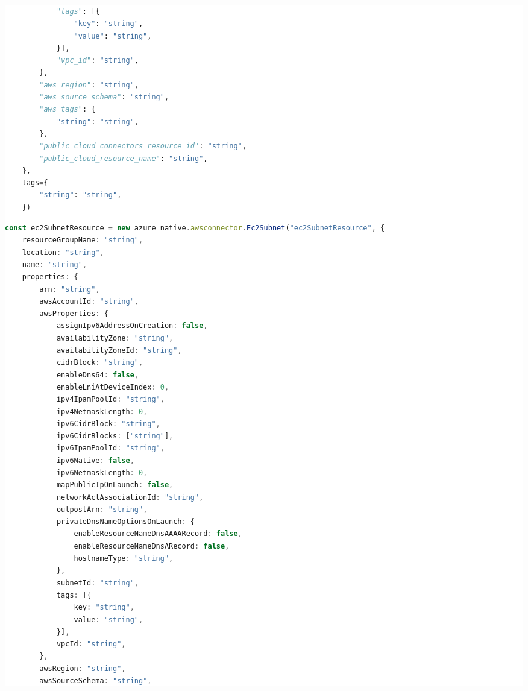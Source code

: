 ```python
            "tags": [{
                "key": "string",
                "value": "string",
            }],
            "vpc_id": "string",
        },
        "aws_region": "string",
        "aws_source_schema": "string",
        "aws_tags": {
            "string": "string",
        },
        "public_cloud_connectors_resource_id": "string",
        "public_cloud_resource_name": "string",
    },
    tags={
        "string": "string",
    })
```

</pulumi-choosable>
</div>


<div>
<pulumi-choosable type="language" values="typescript">

```typescript
const ec2SubnetResource = new azure_native.awsconnector.Ec2Subnet("ec2SubnetResource", {
    resourceGroupName: "string",
    location: "string",
    name: "string",
    properties: {
        arn: "string",
        awsAccountId: "string",
        awsProperties: {
            assignIpv6AddressOnCreation: false,
            availabilityZone: "string",
            availabilityZoneId: "string",
            cidrBlock: "string",
            enableDns64: false,
            enableLniAtDeviceIndex: 0,
            ipv4IpamPoolId: "string",
            ipv4NetmaskLength: 0,
            ipv6CidrBlock: "string",
            ipv6CidrBlocks: ["string"],
            ipv6IpamPoolId: "string",
            ipv6Native: false,
            ipv6NetmaskLength: 0,
            mapPublicIpOnLaunch: false,
            networkAclAssociationId: "string",
            outpostArn: "string",
            privateDnsNameOptionsOnLaunch: {
                enableResourceNameDnsAAAARecord: false,
                enableResourceNameDnsARecord: false,
                hostnameType: "string",
            },
            subnetId: "string",
            tags: [{
                key: "string",
                value: "string",
            }],
            vpcId: "string",
        },
        awsRegion: "string",
        awsSourceSchema: "string",
```